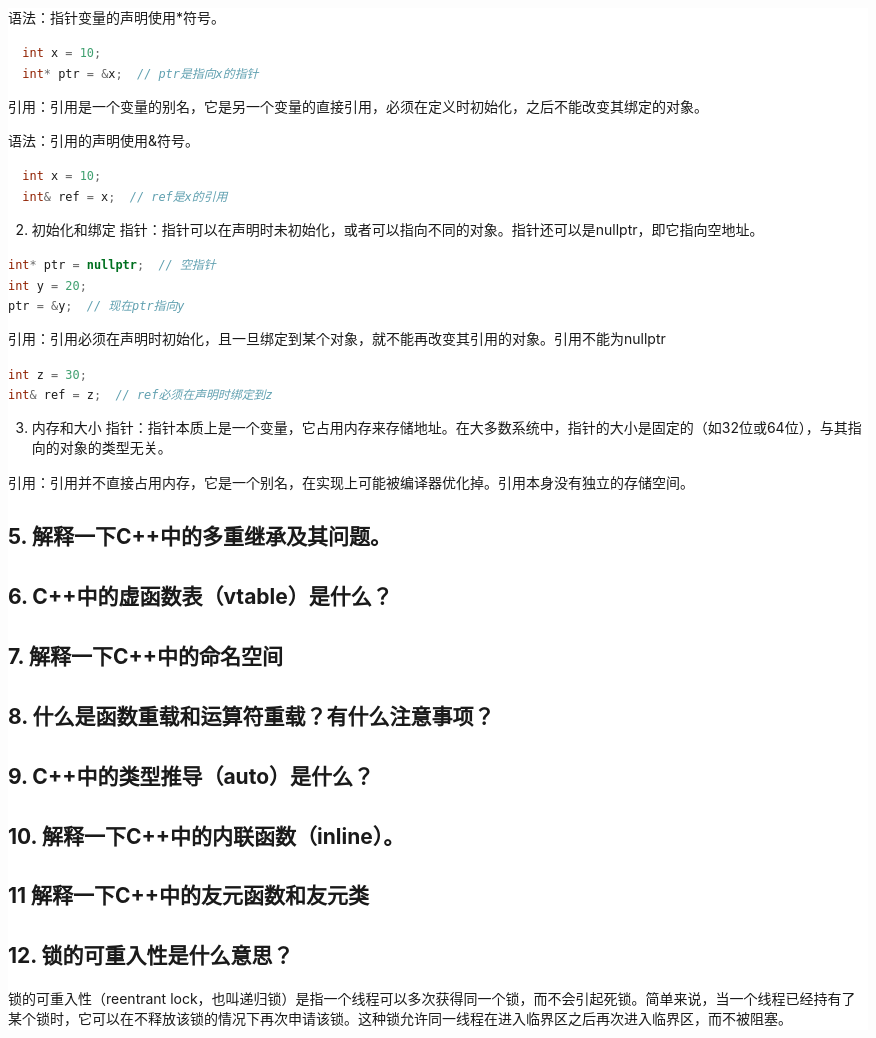   语法：指针变量的声明使用*符号。
  ```cpp
    int x = 10;
    int* ptr = &x;  // ptr是指向x的指针
  ```
引用：引用是一个变量的别名，它是另一个变量的直接引用，必须在定义时初始化，之后不能改变其绑定的对象。

  语法：引用的声明使用&符号。
  ```cpp
    int x = 10;
    int& ref = x;  // ref是x的引用
  ```
2. 初始化和绑定
指针：指针可以在声明时未初始化，或者可以指向不同的对象。指针还可以是nullptr，即它指向空地址。
```cpp
int* ptr = nullptr;  // 空指针
int y = 20;
ptr = &y;  // 现在ptr指向y

```
引用：引用必须在声明时初始化，且一旦绑定到某个对象，就不能再改变其引用的对象。引用不能为nullptr
```cpp
int z = 30;
int& ref = z;  // ref必须在声明时绑定到z

```

3. 内存和大小
指针：指针本质上是一个变量，它占用内存来存储地址。在大多数系统中，指针的大小是固定的（如32位或64位），与其指向的对象的类型无关。

引用：引用并不直接占用内存，它是一个别名，在实现上可能被编译器优化掉。引用本身没有独立的存储空间。

## 5. 解释一下C++中的多重继承及其问题。

## 6. C++中的虚函数表（vtable）是什么？

## 7. 解释一下C++中的命名空间

## 8. 什么是函数重载和运算符重载？有什么注意事项？

## 9.  C++中的类型推导（auto）是什么？

## 10. 解释一下C++中的内联函数（inline）。

## 11 解释一下C++中的友元函数和友元类

## 12. 锁的可重入性是什么意思？
锁的可重入性（reentrant lock，也叫递归锁）是指一个线程可以多次获得同一个锁，而不会引起死锁。简单来说，当一个线程已经持有了某个锁时，它可以在不释放该锁的情况下再次申请该锁。这种锁允许同一线程在进入临界区之后再次进入临界区，而不被阻塞。
